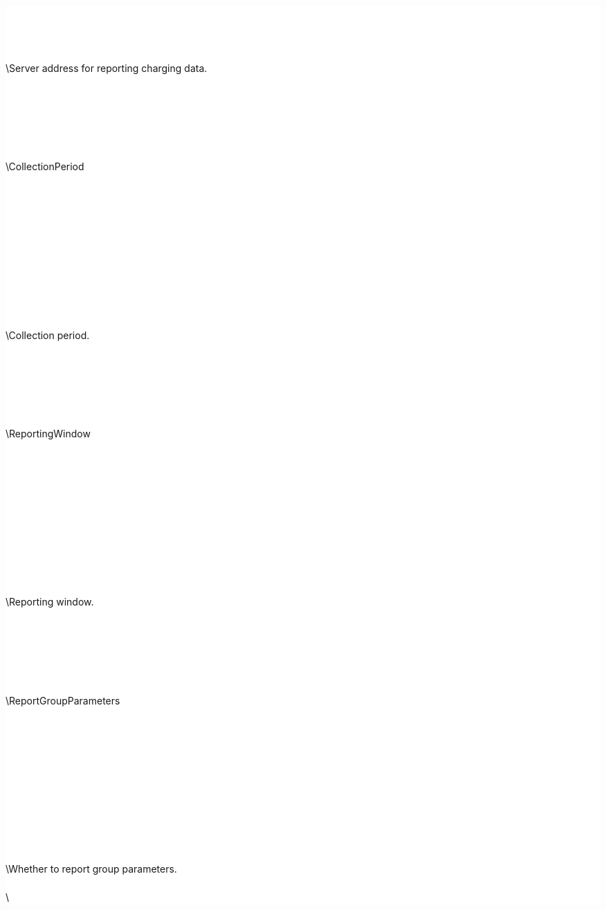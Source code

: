 \
\
\
\
\Server address for reporting charging data.\
\
\
\
\
\
\
\CollectionPeriod\
\
\
\
\
\
\
\
\
\
\
\
\Collection period.\
\
\
\
\
\
\
\ReportingWindow\
\
\
\
\
\
\
\
\
\
\
\
\Reporting window.\
\
\
\
\
\
\
\ReportGroupParameters\
\
\
\
\
\
\
\
\
\
\
\
\Whether to report group parameters.\
\
\
